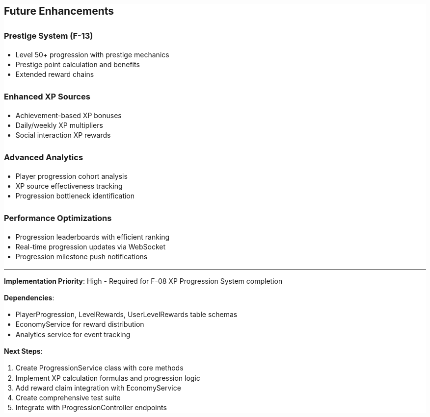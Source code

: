 ## Future Enhancements

### Prestige System (F-13)
- Level 50+ progression with prestige mechanics
- Prestige point calculation and benefits
- Extended reward chains

### Enhanced XP Sources
- Achievement-based XP bonuses
- Daily/weekly XP multipliers
- Social interaction XP rewards

### Advanced Analytics
- Player progression cohort analysis
- XP source effectiveness tracking
- Progression bottleneck identification

### Performance Optimizations
- Progression leaderboards with efficient ranking
- Real-time progression updates via WebSocket
- Progression milestone push notifications

---

**Implementation Priority**: High - Required for F-08 XP Progression System completion

**Dependencies**:
- PlayerProgression, LevelRewards, UserLevelRewards table schemas
- EconomyService for reward distribution
- Analytics service for event tracking

**Next Steps**:
1. Create ProgressionService class with core methods
2. Implement XP calculation formulas and progression logic
3. Add reward claim integration with EconomyService
4. Create comprehensive test suite
5. Integrate with ProgressionController endpoints